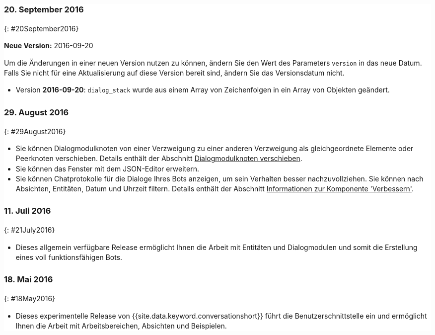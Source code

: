 ### 20. September 2016
{: #20September2016}

**Neue Version:** 2016-09-20

Um die Änderungen in einer neuen Version nutzen zu können, ändern Sie den Wert des Parameters `version` in das neue Datum. Falls Sie nicht für eine Aktualisierung auf diese Version bereit sind, ändern Sie das Versionsdatum nicht.

- Version **2016-09-20**: `dialog_stack` wurde aus einem Array von Zeichenfolgen in ein Array von Objekten geändert.

### 29. August 2016
{: #29August2016}

- Sie können Dialogmodulknoten von einer Verzweigung zu einer anderen Verzweigung als gleichgeordnete Elemente oder Peerknoten verschieben. Details enthält der Abschnitt [Dialogmodulknoten verschieben](dialog-build.html#move-node).
- Sie können das Fenster mit dem JSON-Editor erweitern.
- Sie können Chatprotokolle für die Dialoge Ihres Bots anzeigen, um sein Verhalten besser nachzuvollziehen. Sie können nach Absichten, Entitäten, Datum und Uhrzeit filtern. Details enthält der Abschnitt [Informationen zur Komponente 'Verbessern'](logs.html).

### 11. Juli 2016
{: #21July2016}

- Dieses allgemein verfügbare Release ermöglicht Ihnen die Arbeit mit Entitäten und Dialogmodulen und somit die Erstellung eines voll funktionsfähigen Bots.

### 18. Mai 2016
{: #18May2016}

- Dieses experimentelle Release von {{site.data.keyword.conversationshort}} führt die Benutzerschnittstelle ein und ermöglicht Ihnen die Arbeit mit Arbeitsbereichen, Absichten und Beispielen.
